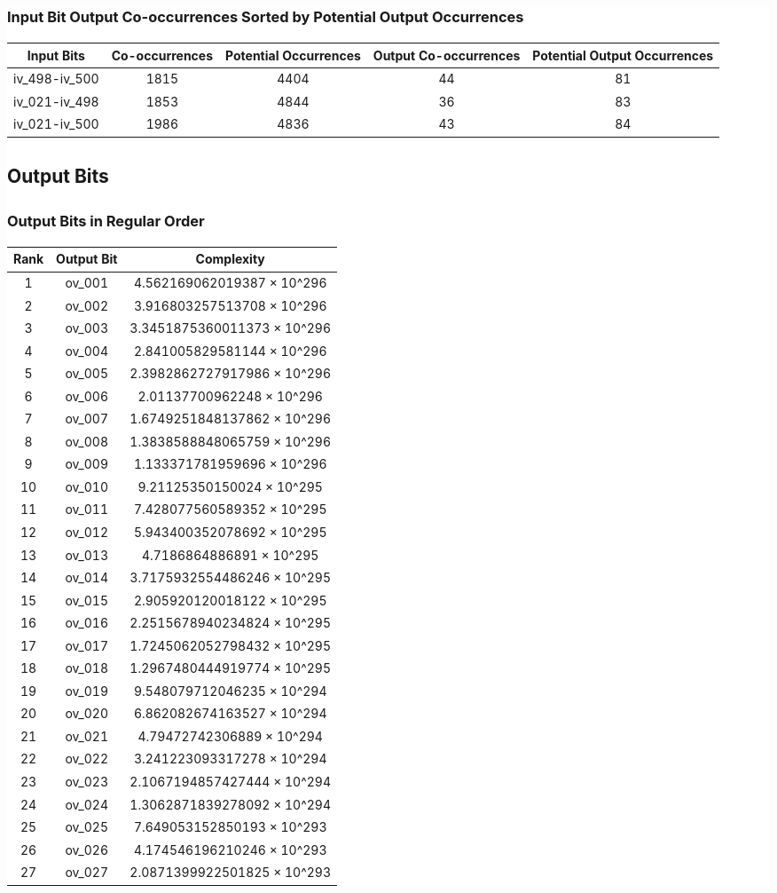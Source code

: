 ### Input Bit Output Co-occurrences Sorted by Potential Output Occurrences

| Input Bits | Co-occurrences | Potential Occurrences | Output Co-occurrences | Potential Output Occurrences |
|:----------:|:--------------:|:---------------------:|:---------------------:|:----------------------------:|
| iv_498-iv_500 | 1815 | 4404 | 44 | 81 |
| iv_021-iv_498 | 1853 | 4844 | 36 | 83 |
| iv_021-iv_500 | 1986 | 4836 | 43 | 84 |

## Output Bits

### Output Bits in Regular Order

| Rank | Output Bit | Complexity |
|:----:|:----------:|:----------:|
| 1 | ov_001 | 4.562169062019387 × 10^296 |
| 2 | ov_002 | 3.916803257513708 × 10^296 |
| 3 | ov_003 | 3.3451875360011373 × 10^296 |
| 4 | ov_004 | 2.841005829581144 × 10^296 |
| 5 | ov_005 | 2.3982862727917986 × 10^296 |
| 6 | ov_006 | 2.01137700962248 × 10^296 |
| 7 | ov_007 | 1.6749251848137862 × 10^296 |
| 8 | ov_008 | 1.3838588848065759 × 10^296 |
| 9 | ov_009 | 1.133371781959696 × 10^296 |
| 10 | ov_010 | 9.21125350150024 × 10^295 |
| 11 | ov_011 | 7.428077560589352 × 10^295 |
| 12 | ov_012 | 5.943400352078692 × 10^295 |
| 13 | ov_013 | 4.7186864886891 × 10^295 |
| 14 | ov_014 | 3.7175932554486246 × 10^295 |
| 15 | ov_015 | 2.905920120018122 × 10^295 |
| 16 | ov_016 | 2.2515678940234824 × 10^295 |
| 17 | ov_017 | 1.7245062052798432 × 10^295 |
| 18 | ov_018 | 1.2967480444919774 × 10^295 |
| 19 | ov_019 | 9.548079712046235 × 10^294 |
| 20 | ov_020 | 6.862082674163527 × 10^294 |
| 21 | ov_021 | 4.79472742306889 × 10^294 |
| 22 | ov_022 | 3.241223093317278 × 10^294 |
| 23 | ov_023 | 2.1067194857427444 × 10^294 |
| 24 | ov_024 | 1.3062871839278092 × 10^294 |
| 25 | ov_025 | 7.649053152850193 × 10^293 |
| 26 | ov_026 | 4.174546196210246 × 10^293 |
| 27 | ov_027 | 2.0871399922501825 × 10^293 |